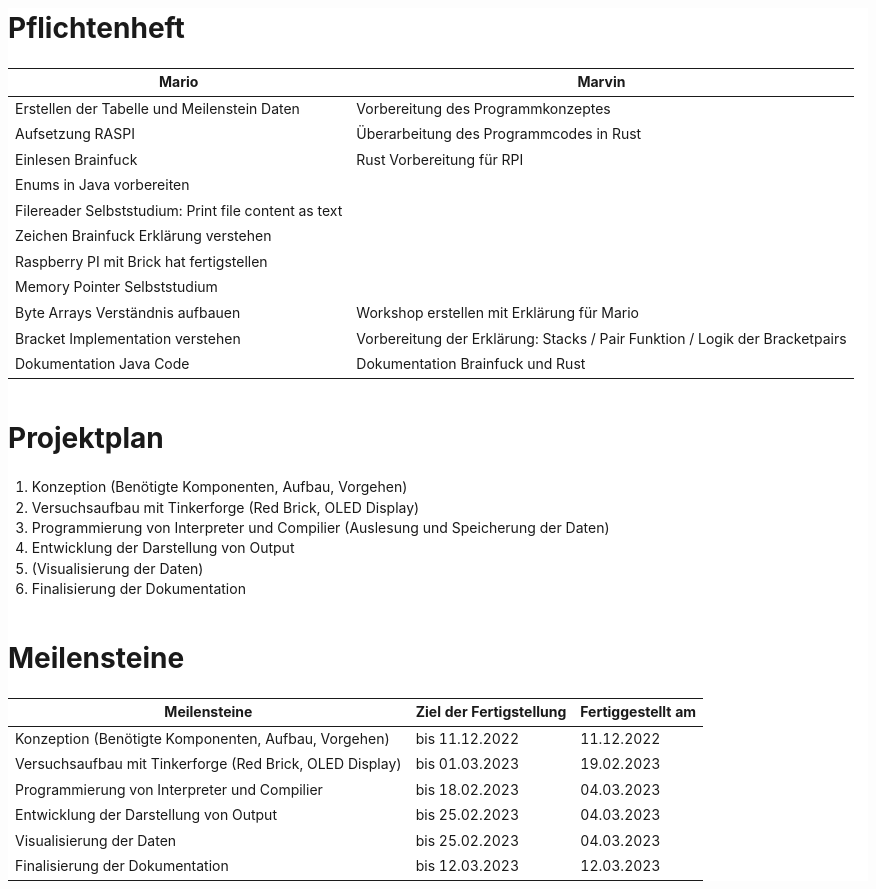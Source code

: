 # Pflichtenheft

| Mario                                          | Marvin                                            |
| ---------------------------------------------- | ------------------------------------------------- |
| Erstellen der Tabelle und Meilenstein Daten    | Vorbereitung des Programmkonzeptes                |
| Aufsetzung RASPI                               | Überarbeitung des Programmcodes in Rust           |
| Einlesen Brainfuck                             | Rust Vorbereitung für RPI                         |
| Enums in Java vorbereiten                      |                                                   |
| Filereader Selbststudium: Print file content as text |                                               |
| Zeichen Brainfuck Erklärung verstehen          |                                                   |
| Raspberry PI mit Brick hat fertigstellen       |                                                   |
| Memory Pointer Selbststudium                   |                                                   |
| Byte Arrays Verständnis aufbauen               | Workshop erstellen mit Erklärung für Mario        |
| Bracket Implementation verstehen               | Vorbereitung der Erklärung: Stacks / Pair Funktion / Logik der Bracketpairs |
| Dokumentation Java Code                        | Dokumentation Brainfuck und Rust                   |

# Projektplan

1. Konzeption (Benötigte Komponenten, Aufbau, Vorgehen)  
2. Versuchsaufbau mit Tinkerforge (Red Brick, OLED Display)
3. Programmierung von Interpreter und Compilier
(Auslesung und Speicherung der Daten)
4. Entwicklung der Darstellung von Output
5. (Visualisierung der Daten)
6. Finalisierung der Dokumentation

# Meilensteine

| Meilensteine                                              | Ziel der Fertigstellung | Fertiggestellt am |
| --------------------------------------------------------- | ----------------------- | ----------------- |
| Konzeption (Benötigte Komponenten, Aufbau, Vorgehen)       | bis 11.12.2022          | 11.12.2022        |
| Versuchsaufbau mit Tinkerforge (Red Brick, OLED Display)   | bis 01.03.2023          | 19.02.2023        |
| Programmierung von Interpreter und Compilier               | bis 18.02.2023          | 04.03.2023        |
| Entwicklung der Darstellung von Output                     | bis 25.02.2023          | 04.03.2023        |
| Visualisierung der Daten                                  | bis 25.02.2023          | 04.03.2023        |
| Finalisierung der Dokumentation                            | bis 12.03.2023          | 12.03.2023        |
